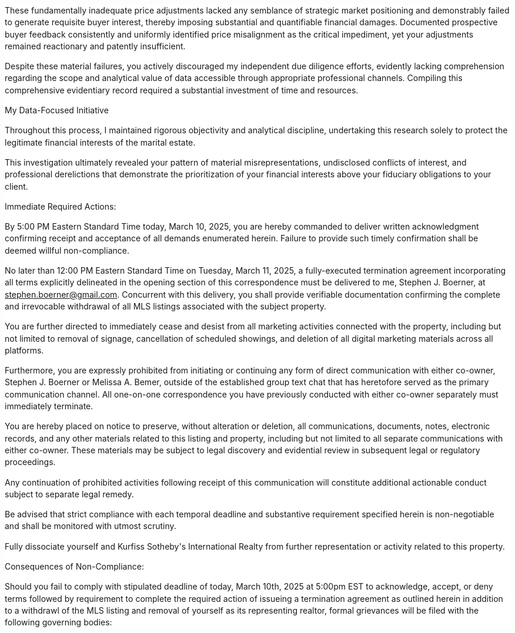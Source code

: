 These fundamentally inadequate price adjustments lacked any semblance of strategic market positioning and demonstrably failed to generate requisite buyer interest, thereby imposing substantial and quantifiable financial damages. Documented prospective buyer feedback consistently and uniformly identified price misalignment as the critical impediment, yet your adjustments remained reactionary and patently insufficient.

Despite these material failures, you actively discouraged my independent due diligence efforts, evidently lacking comprehension regarding the scope and analytical value of data accessible through appropriate professional channels. Compiling this comprehensive evidentiary record required a substantial investment of time and resources.

My Data-Focused Initiative

Throughout this process, I maintained rigorous objectivity and analytical discipline, undertaking this research solely to protect the legitimate financial interests of the marital estate.

This investigation ultimately revealed your pattern of material misrepresentations, undisclosed conflicts of interest, and professional derelictions that demonstrate the prioritization of your financial interests above your fiduciary obligations to your client.

Immediate Required Actions:

By 5:00 PM Eastern Standard Time today, March 10, 2025, you are hereby commanded to deliver written acknowledgment confirming receipt and acceptance of all demands enumerated herein. Failure to provide such timely confirmation shall be deemed willful non-compliance.

No later than 12:00 PM Eastern Standard Time on Tuesday, March 11, 2025, a fully-executed termination agreement incorporating all terms explicitly delineated in the opening section of this correspondence must be delivered to me, Stephen J. Boerner, at stephen.boerner@gmail.com. Concurrent with this delivery, you shall provide verifiable documentation confirming the complete and irrevocable withdrawal of all MLS listings associated with the subject property.

You are further directed to immediately cease and desist from all marketing activities connected with the property, including but not limited to removal of signage, cancellation of scheduled showings, and deletion of all digital marketing materials across all platforms.

Furthermore, you are expressly prohibited from initiating or continuing any form of direct communication with either co-owner, Stephen J. Boerner or Melissa A. Bemer, outside of the established group text chat that has heretofore served as the primary communication channel. All one-on-one correspondence you have previously conducted with either co-owner separately must immediately terminate.

You are hereby placed on notice to preserve, without alteration or deletion, all communications, documents, notes, electronic records, and any other materials related to this listing and property, including but not limited to all separate communications with either co-owner. These materials may be subject to legal discovery and evidential review in subsequent legal or regulatory proceedings.

Any continuation of prohibited activities following receipt of this communication will constitute additional actionable conduct subject to separate legal remedy.

Be advised that strict compliance with each temporal deadline and substantive requirement specified herein is non-negotiable and shall be monitored with utmost scrutiny.

Fully dissociate yourself and Kurfiss Sotheby's International Realty from further representation or activity related to this property.

Consequences of Non-Compliance:

Should you fail to comply with stipulated deadline of today, March 10th, 2025 at 5:00pm EST to acknowledge, accept, or deny terms followed by requirement to complete the required action of issueing a termination agreement as outlined herein in addition to a withdrawl of the MLS listing and removal of yourself as its representing realtor, formal grievances will be filed with the following governing bodies:
